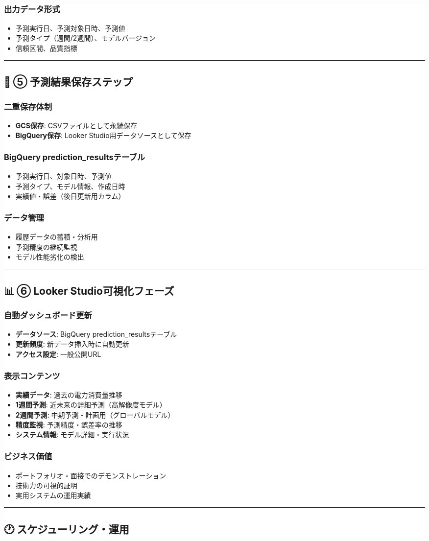 ### **出力データ形式**
- 予測実行日、予測対象日時、予測値
- 予測タイプ（週間/2週間）、モデルバージョン
- 信頼区間、品質指標

---

## 💾 ⑤ 予測結果保存ステップ

### **二重保存体制**
- **GCS保存**: CSVファイルとして永続保存
- **BigQuery保存**: Looker Studio用データソースとして保存

### **BigQuery prediction_resultsテーブル**
- 予測実行日、対象日時、予測値
- 予測タイプ、モデル情報、作成日時
- 実績値・誤差（後日更新用カラム）

### **データ管理**
- 履歴データの蓄積・分析用
- 予測精度の継続監視
- モデル性能劣化の検出

---

## 📊 ⑥ Looker Studio可視化フェーズ

### **自動ダッシュボード更新**
- **データソース**: BigQuery prediction_resultsテーブル
- **更新頻度**: 新データ挿入時に自動更新
- **アクセス設定**: 一般公開URL

### **表示コンテンツ**
- **実績データ**: 過去の電力消費量推移
- **1週間予測**: 近未来の詳細予測（高解像度モデル）
- **2週間予測**: 中期予測・計画用（グローバルモデル）
- **精度監視**: 予測精度・誤差率の推移
- **システム情報**: モデル詳細・実行状況

### **ビジネス価値**
- ポートフォリオ・面接でのデモンストレーション
- 技術力の可視的証明
- 実用システムの運用実績

---

## 🕐 スケジューリング・運用
